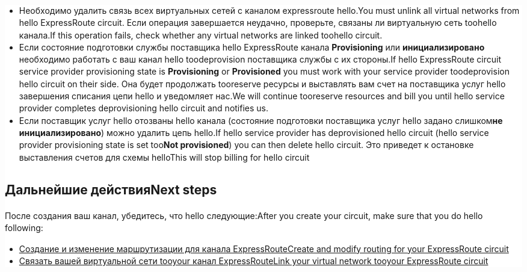 * <span data-ttu-id="8ca2b-192">Необходимо удалить связь всех виртуальных сетей с каналом expressroute hello.</span><span class="sxs-lookup"><span data-stu-id="8ca2b-192">You must unlink all virtual networks from hello ExpressRoute circuit.</span></span> <span data-ttu-id="8ca2b-193">Если операция завершается неудачно, проверьте, связаны ли виртуальную сеть toohello канала.</span><span class="sxs-lookup"><span data-stu-id="8ca2b-193">If this operation fails, check whether any virtual networks are linked toohello circuit.</span></span>
* <span data-ttu-id="8ca2b-194">Если состояние подготовки службы поставщика hello ExpressRoute канала **Provisioning** или **инициализировано** необходимо работать с ваш канал hello toodeprovision поставщика службы с их стороны.</span><span class="sxs-lookup"><span data-stu-id="8ca2b-194">If hello ExpressRoute circuit service provider provisioning state is **Provisioning** or **Provisioned** you must work with your service provider toodeprovision hello circuit on their side.</span></span> <span data-ttu-id="8ca2b-195">Она будет продолжать tooreserve ресурсы и выставлять вам счет на поставщика услуг hello завершения списания цепи hello и уведомляет нас.</span><span class="sxs-lookup"><span data-stu-id="8ca2b-195">We will continue tooreserve resources and bill you until hello service provider completes deprovisioning hello circuit and notifies us.</span></span>
* <span data-ttu-id="8ca2b-196">Если поставщик услуг hello отозваны hello канала (состояние подготовки поставщика услуг hello задано слишком**не инициализировано**) можно удалить цепь hello.</span><span class="sxs-lookup"><span data-stu-id="8ca2b-196">If hello service provider has deprovisioned hello circuit (hello service provider provisioning state is set too**Not provisioned**) you can then delete hello circuit.</span></span> <span data-ttu-id="8ca2b-197">Это приведет к остановке выставления счетов для схемы hello</span><span class="sxs-lookup"><span data-stu-id="8ca2b-197">This will stop billing for hello circuit</span></span>

## <a name="next-steps"></a><span data-ttu-id="8ca2b-198">Дальнейшие действия</span><span class="sxs-lookup"><span data-stu-id="8ca2b-198">Next steps</span></span>
<span data-ttu-id="8ca2b-199">После создания ваш канал, убедитесь, что hello следующие:</span><span class="sxs-lookup"><span data-stu-id="8ca2b-199">After you create your circuit, make sure that you do hello following:</span></span>

* [<span data-ttu-id="8ca2b-200">Создание и изменение маршрутизации для канала ExpressRoute</span><span class="sxs-lookup"><span data-stu-id="8ca2b-200">Create and modify routing for your ExpressRoute circuit</span></span>](expressroute-howto-routing-portal-resource-manager.md)
* [<span data-ttu-id="8ca2b-201">Связать вашей виртуальной сети tooyour канал ExpressRoute</span><span class="sxs-lookup"><span data-stu-id="8ca2b-201">Link your virtual network tooyour ExpressRoute circuit</span></span>](expressroute-howto-linkvnet-arm.md)

